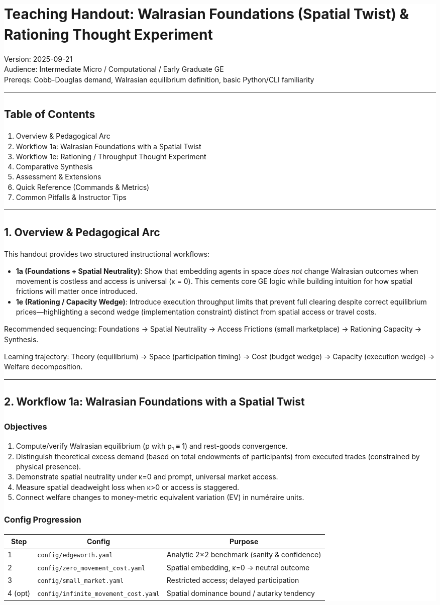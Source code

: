 # Teaching Handout: Walrasian Foundations (Spatial Twist) & Rationing Thought Experiment

Version: 2025-09-21  
Audience: Intermediate Micro / Computational / Early Graduate GE  
Prereqs: Cobb-Douglas demand, Walrasian equilibrium definition, basic Python/CLI familiarity

---
## Table of Contents
1. Overview & Pedagogical Arc  
2. Workflow 1a: Walrasian Foundations with a Spatial Twist  
3. Workflow 1e: Rationing / Throughput Thought Experiment  
4. Comparative Synthesis  
5. Assessment & Extensions  
6. Quick Reference (Commands & Metrics)  
7. Common Pitfalls & Instructor Tips

---
## 1. Overview & Pedagogical Arc
This handout provides two structured instructional workflows:
- **1a (Foundations + Spatial Neutrality)**: Show that embedding agents in space *does not* change Walrasian outcomes when movement is costless and access is universal (κ = 0). This cements core GE logic while building intuition for how spatial frictions will matter once introduced.
- **1e (Rationing / Capacity Wedge)**: Introduce execution throughput limits that prevent full clearing despite correct equilibrium prices—highlighting a second wedge (implementation constraint) distinct from spatial access or travel costs.

Recommended sequencing: Foundations → Spatial Neutrality → Access Frictions (small marketplace) → Rationing Capacity → Synthesis. 

Learning trajectory: Theory (equilibrium) → Space (participation timing) → Cost (budget wedge) → Capacity (execution wedge) → Welfare decomposition.

---
## 2. Workflow 1a: Walrasian Foundations with a Spatial Twist
### Objectives
1. Compute/verify Walrasian equilibrium (p with p₁ ≡ 1) and rest-goods convergence.  
2. Distinguish theoretical excess demand (based on total endowments of participants) from executed trades (constrained by physical presence).  
3. Demonstrate spatial neutrality under κ=0 and prompt, universal market access.  
4. Measure spatial deadweight loss when κ>0 or access is staggered.  
5. Connect welfare changes to money-metric equivalent variation (EV) in numéraire units.

### Config Progression
| Step | Config | Purpose |
|------|--------|---------|
| 1 | `config/edgeworth.yaml` | Analytic 2×2 benchmark (sanity & confidence) |
| 2 | `config/zero_movement_cost.yaml` | Spatial embedding, κ=0 → neutral outcome |
| 3 | `config/small_market.yaml` | Restricted access; delayed participation |
| 4 (opt) | `config/infinite_movement_cost.yaml` | Spatial dominance bound / autarky tendency |
